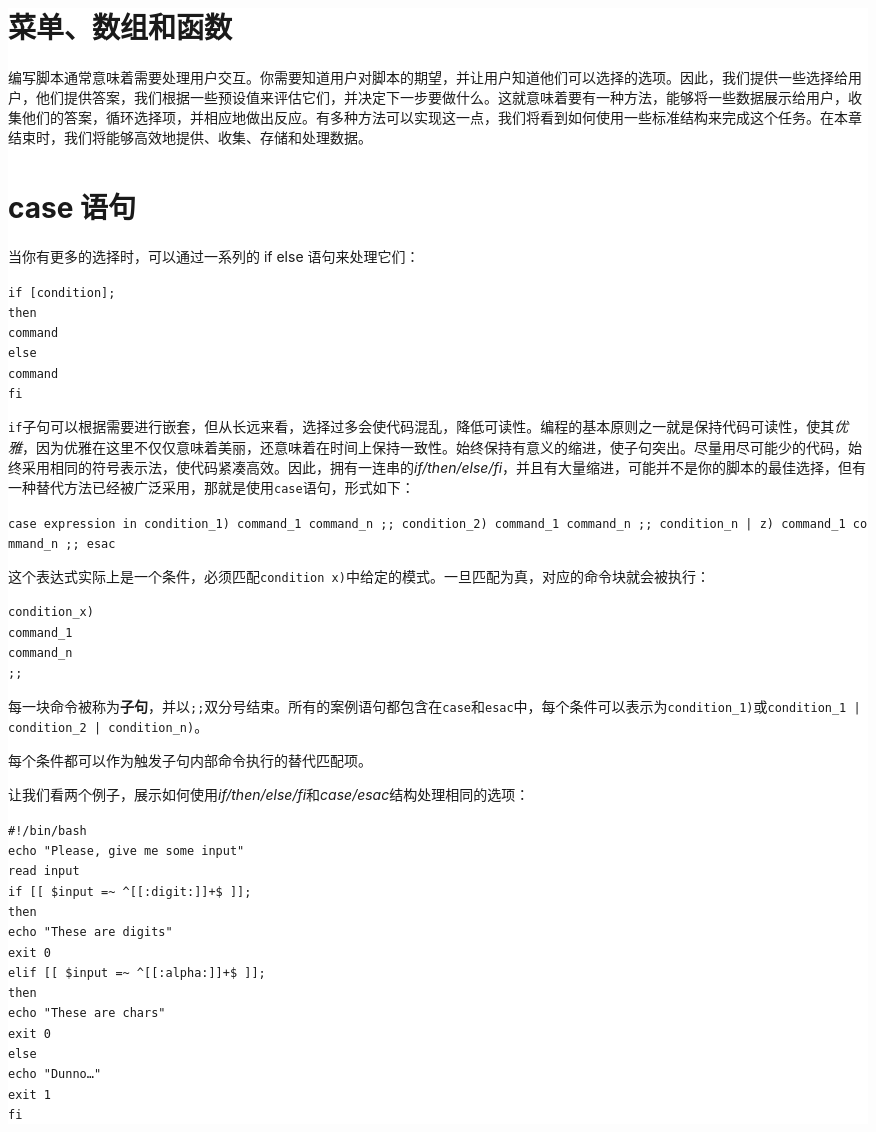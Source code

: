 # 菜单、数组和函数

编写脚本通常意味着需要处理用户交互。你需要知道用户对脚本的期望，并让用户知道他们可以选择的选项。因此，我们提供一些选择给用户，他们提供答案，我们根据一些预设值来评估它们，并决定下一步要做什么。这就意味着要有一种方法，能够将一些数据展示给用户，收集他们的答案，循环选择项，并相应地做出反应。有多种方法可以实现这一点，我们将看到如何使用一些标准结构来完成这个任务。在本章结束时，我们将能够高效地提供、收集、存储和处理数据。

# case 语句

当你有更多的选择时，可以通过一系列的 if else 语句来处理它们：

```
if [condition];
then
command
else
command
fi

```

`if`子句可以根据需要进行嵌套，但从长远来看，选择过多会使代码混乱，降低可读性。编程的基本原则之一就是保持代码可读性，使其*优雅*，因为优雅在这里不仅仅意味着美丽，还意味着在时间上保持一致性。始终保持有意义的缩进，使子句突出。尽量用尽可能少的代码，始终采用相同的符号表示法，使代码紧凑高效。因此，拥有一连串的*if/then/else/fi*，并且有大量缩进，可能并不是你的脚本的最佳选择，但有一种替代方法已经被广泛采用，那就是使用`case`语句，形式如下：

```
case expression in condition_1) command_1 command_n ;; condition_2) command_1 command_n ;; condition_n | z) command_1 command_n ;; esac

```

这个表达式实际上是一个条件，必须匹配`condition x)`中给定的模式。一旦匹配为真，对应的命令块就会被执行：

```
condition_x)
command_1
command_n
;;

```

每一块命令被称为**子句**，并以`;;`双分号结束。所有的案例语句都包含在`case`和`esac`中，每个条件可以表示为`condition_1)`或`condition_1 | condition_2 | condition_n)`。

每个条件都可以作为触发子句内部命令执行的替代匹配项。

让我们看两个例子，展示如何使用*if/then/else/fi*和*case/esac*结构处理相同的选项：

```
#!/bin/bash
echo "Please, give me some input"
read input
if [[ $input =~ ^[[:digit:]]+$ ]]; 
then
echo "These are digits"
exit 0
elif [[ $input =~ ^[[:alpha:]]+$ ]]; 
then
echo "These are chars"
exit 0
else
echo "Dunno…"
exit 1
fi

```

